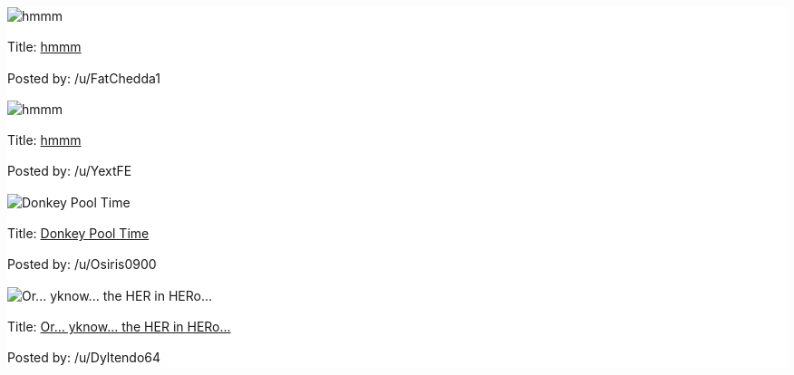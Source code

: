 <div class="card">
  <div class="card-image">
    <img class="post-img" src="https://i.redd.it/wxdex33tlef71.jpg" alt="hmmm" title="hmmm" />
  </div>
  <div class="card-content">
    <div class="media">
      <div class="media-content">
        <p class="title is-4">
           Title: <a href="https://www.reddit.com/r/hmmm/comments/oy1zxx/hmmm/">hmmm</a>
        </p>
        <p class="subtitle is-4">Posted by: /u/FatChedda1</p>
      </div>
    </div>
  </div>
</div>

<div class="card">
  <div class="card-image">
    <img class="post-img" src="https://i.redd.it/8oicf4sktif71.jpg" alt="hmmm" title="hmmm" />
  </div>
  <div class="card-content">
    <div class="media">
      <div class="media-content">
        <p class="title is-4">
           Title: <a href="https://www.reddit.com/r/hmmm/comments/oyf6iz/hmmm/">hmmm</a>
        </p>
        <p class="subtitle is-4">Posted by: /u/YextFE</p>
      </div>
    </div>
  </div>
</div>

<div class="card">
  <div class="card-image">
    <img class="post-img" src="https://i.redd.it/2fvykk72ine71.jpg" alt="Donkey Pool Time" title="Donkey Pool Time" />
  </div>
  <div class="card-content">
    <div class="media">
      <div class="media-content">
        <p class="title is-4">
           Title: <a href="https://www.reddit.com/r/funny/comments/ovjbsj/donkey_pool_time/">Donkey Pool Time</a>
        </p>
        <p class="subtitle is-4">Posted by: /u/Osiris0900</p>
      </div>
    </div>
  </div>
</div>

<div class="card">
  <div class="card-image">
    <img class="post-img" src="https://i.redd.it/cnhfr5v4sde71.jpg" alt="Or... yknow... the HER in HERo..." title="Or... yknow... the HER in HERo..." />
  </div>
  <div class="card-content">
    <div class="media">
      <div class="media-content">
        <p class="title is-4">
           Title: <a href="https://www.reddit.com/r/CrappyDesign/comments/ouoj2e/or_yknow_the_her_in_hero/">Or... yknow... the HER in HERo...</a>
        </p>
        <p class="subtitle is-4">Posted by: /u/Dyltendo64</p>
      </div>